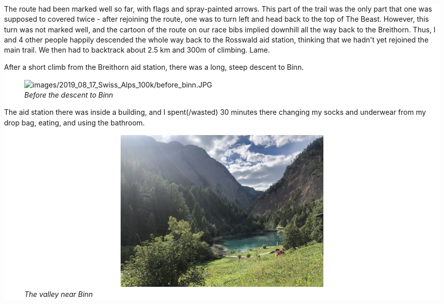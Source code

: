 The route had been marked well so far, with flags and spray-painted
arrows. This part of the trail was the only part that one was supposed
to covered twice - after rejoining the route, one was to turn left and
head back to the top of The Beast. However, this turn was not marked
well, and the cartoon of the route on our race bibs implied downhill all
the way back to the Breithorn. Thus, I and 4 other people happily
descended the whole way back to the Rosswald aid station, thinking that
we hadn't yet rejoined the main trail. We then had to backtrack about
2.5 km and 300m of climbing. Lame.

After a short climb from the Breithorn aid station, there was a long,
steep descent to Binn.

<figure>
<img src="images/2019_08_17_Swiss_Alps_100k/before_binn.JPG"
style="width:100.0%"
height="300" alt="images/2019_08_17_Swiss_Alps_100k/before_binn.JPG" />
<figcaption><em>Before the descent to Binn</em></figcaption>
</figure>

The aid station there was inside a building, and I spent(/wasted) 30
minutes there changing my socks and underwear from my drop bag, eating,
and using the bathroom.

<figure>
<img src="images/2019_08_17_Swiss_Alps_100k/binn_tal.JPG" height="300"
style="width:100.0%"
alt="images/2019_08_17_Swiss_Alps_100k/binn_tal.JPG" />
<figcaption><em>The valley near Binn</em></figcaption>
</figure>
